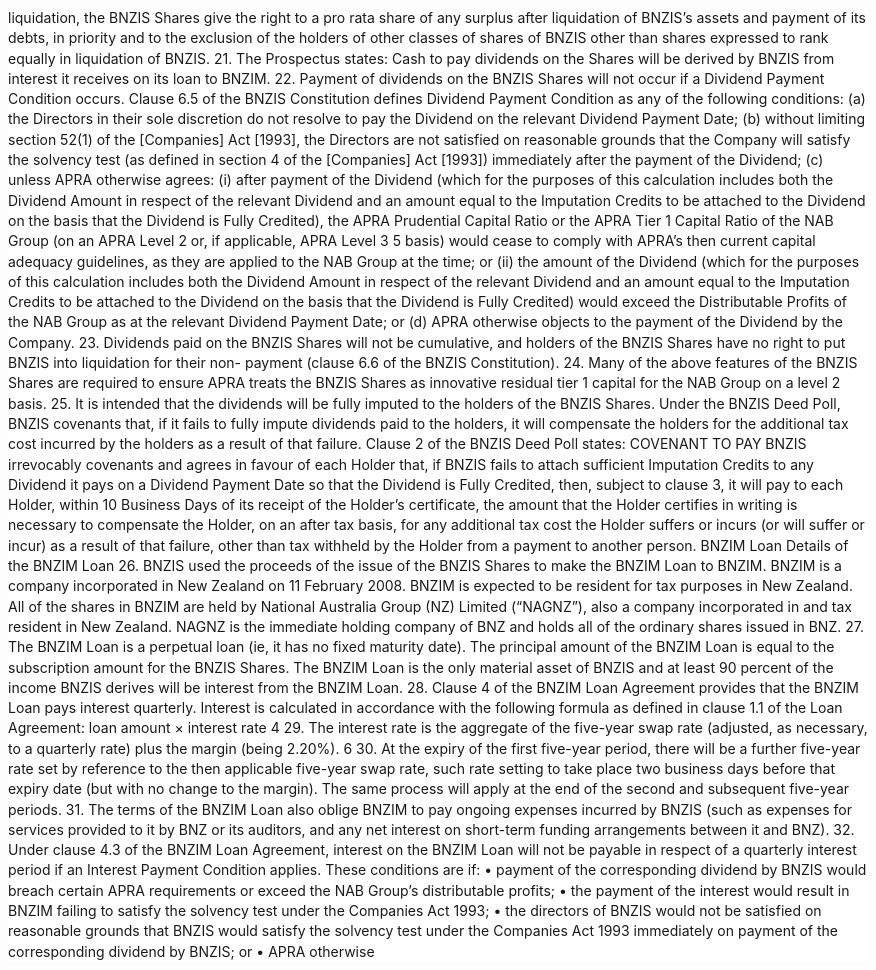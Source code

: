 liquidation, the BNZIS Shares give the right to a pro rata share of any surplus after liquidation of BNZIS’s assets and payment of its debts, in priority and to the exclusion of the holders of other classes of shares of BNZIS other than shares expressed to rank equally in liquidation of BNZIS. 21. The Prospectus states: Cash to pay dividends on the Shares will be derived by BNZIS from interest it receives on its loan to BNZIM. 22. Payment of dividends on the BNZIS Shares will not occur if a Dividend Payment Condition occurs. Clause 6.5 of the BNZIS Constitution defines Dividend Payment Condition as any of the following conditions: (a) the Directors in their sole discretion do not resolve to pay the Dividend on the relevant Dividend Payment Date; (b) without limiting section 52(1) of the \[Companies\] Act \[1993\], the Directors are not satisfied on reasonable grounds that the Company will satisfy the solvency test (as defined in section 4 of the \[Companies\] Act \[1993\]) immediately after the payment of the Dividend; (c) unless APRA otherwise agrees: (i) after payment of the Dividend (which for the purposes of this calculation includes both the Dividend Amount in respect of the relevant Dividend and an amount equal to the Imputation Credits to be attached to the Dividend on the basis that the Dividend is Fully Credited), the APRA Prudential Capital Ratio or the APRA Tier 1 Capital Ratio of the NAB Group (on an APRA Level 2 or, if applicable, APRA Level 3 5 basis) would cease to comply with APRA’s then current capital adequacy guidelines, as they are applied to the NAB Group at the time; or (ii) the amount of the Dividend (which for the purposes of this calculation includes both the Dividend Amount in respect of the relevant Dividend and an amount equal to the Imputation Credits to be attached to the Dividend on the basis that the Dividend is Fully Credited) would exceed the Distributable Profits of the NAB Group as at the relevant Dividend Payment Date; or (d) APRA otherwise objects to the payment of the Dividend by the Company. 23. Dividends paid on the BNZIS Shares will not be cumulative, and holders of the BNZIS Shares have no right to put BNZIS into liquidation for their non- payment (clause 6.6 of the BNZIS Constitution). 24. Many of the above features of the BNZIS Shares are required to ensure APRA treats the BNZIS Shares as innovative residual tier 1 capital for the NAB Group on a level 2 basis. 25. It is intended that the dividends will be fully imputed to the holders of the BNZIS Shares. Under the BNZIS Deed Poll, BNZIS covenants that, if it fails to fully impute dividends paid to the holders, it will compensate the holders for the additional tax cost incurred by the holders as a result of that failure. Clause 2 of the BNZIS Deed Poll states: COVENANT TO PAY BNZIS irrevocably covenants and agrees in favour of each Holder that, if BNZIS fails to attach sufficient Imputation Credits to any Dividend it pays on a Dividend Payment Date so that the Dividend is Fully Credited, then, subject to clause 3, it will pay to each Holder, within 10 Business Days of its receipt of the Holder’s certificate, the amount that the Holder certifies in writing is necessary to compensate the Holder, on an after tax basis, for any additional tax cost the Holder suffers or incurs (or will suffer or incur) as a result of that failure, other than tax withheld by the Holder from a payment to another person. BNZIM Loan Details of the BNZIM Loan 26. BNZIS used the proceeds of the issue of the BNZIS Shares to make the BNZIM Loan to BNZIM. BNZIM is a company incorporated in New Zealand on 11 February 2008. BNZIM is expected to be resident for tax purposes in New Zealand. All of the shares in BNZIM are held by National Australia Group (NZ) Limited (“NAGNZ”), also a company incorporated in and tax resident in New Zealand. NAGNZ is the immediate holding company of BNZ and holds all of the ordinary shares issued in BNZ. 27. The BNZIM Loan is a perpetual loan (ie, it has no fixed maturity date). The principal amount of the BNZIM Loan is equal to the subscription amount for the BNZIS Shares. The BNZIM Loan is the only material asset of BNZIS and at least 90 percent of the income BNZIS derives will be interest from the BNZIM Loan. 28. Clause 4 of the BNZIM Loan Agreement provides that the BNZIM Loan pays interest quarterly. Interest is calculated in accordance with the following formula as defined in clause 1.1 of the Loan Agreement: loan amount × interest rate 4 29. The interest rate is the aggregate of the five-year swap rate (adjusted, as necessary, to a quarterly rate) plus the margin (being 2.20%). 6 30. At the expiry of the first five-year period, there will be a further five-year rate set by reference to the then applicable five-year swap rate, such rate setting to take place two business days before that expiry date (but with no change to the margin). The same process will apply at the end of the second and subsequent five-year periods. 31. The terms of the BNZIM Loan also oblige BNZIM to pay ongoing expenses incurred by BNZIS (such as expenses for services provided to it by BNZ or its auditors, and any net interest on short-term funding arrangements between it and BNZ). 32. Under clause 4.3 of the BNZIM Loan Agreement, interest on the BNZIM Loan will not be payable in respect of a quarterly interest period if an Interest Payment Condition applies. These conditions are if: • payment of the corresponding dividend by BNZIS would breach certain APRA requirements or exceed the NAB Group’s distributable profits; • the payment of the interest would result in BNZIM failing to satisfy the solvency test under the Companies Act 1993; • the directors of BNZIS would not be satisfied on reasonable grounds that BNZIS would satisfy the solvency test under the Companies Act 1993 immediately on payment of the corresponding dividend by BNZIS; or • APRA otherwise